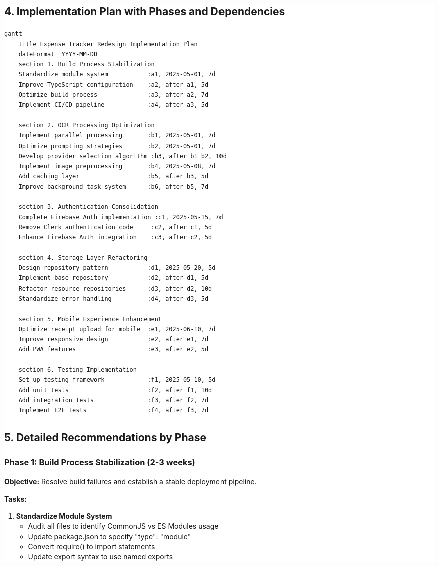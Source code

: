 ## 4. Implementation Plan with Phases and Dependencies

```mermaid
gantt
    title Expense Tracker Redesign Implementation Plan
    dateFormat  YYYY-MM-DD
    section 1. Build Process Stabilization
    Standardize module system           :a1, 2025-05-01, 7d
    Improve TypeScript configuration    :a2, after a1, 5d
    Optimize build process              :a3, after a2, 7d
    Implement CI/CD pipeline            :a4, after a3, 5d
    
    section 2. OCR Processing Optimization
    Implement parallel processing       :b1, 2025-05-01, 7d
    Optimize prompting strategies       :b2, 2025-05-01, 7d
    Develop provider selection algorithm :b3, after b1 b2, 10d
    Implement image preprocessing       :b4, 2025-05-08, 7d
    Add caching layer                   :b5, after b3, 5d
    Improve background task system      :b6, after b5, 7d
    
    section 3. Authentication Consolidation
    Complete Firebase Auth implementation :c1, 2025-05-15, 7d
    Remove Clerk authentication code     :c2, after c1, 5d
    Enhance Firebase Auth integration    :c3, after c2, 5d
    
    section 4. Storage Layer Refactoring
    Design repository pattern           :d1, 2025-05-20, 5d
    Implement base repository           :d2, after d1, 5d
    Refactor resource repositories      :d3, after d2, 10d
    Standardize error handling          :d4, after d3, 5d
    
    section 5. Mobile Experience Enhancement
    Optimize receipt upload for mobile  :e1, 2025-06-10, 7d
    Improve responsive design           :e2, after e1, 7d
    Add PWA features                    :e3, after e2, 5d
    
    section 6. Testing Implementation
    Set up testing framework            :f1, 2025-05-10, 5d
    Add unit tests                      :f2, after f1, 10d
    Add integration tests               :f3, after f2, 7d
    Implement E2E tests                 :f4, after f3, 7d
```

## 5. Detailed Recommendations by Phase

### Phase 1: Build Process Stabilization (2-3 weeks)

**Objective:** Resolve build failures and establish a stable deployment pipeline.

**Tasks:**
1. **Standardize Module System**
   - Audit all files to identify CommonJS vs ES Modules usage
   - Update package.json to specify "type": "module"
   - Convert require() to import statements
   - Update export syntax to use named exports
